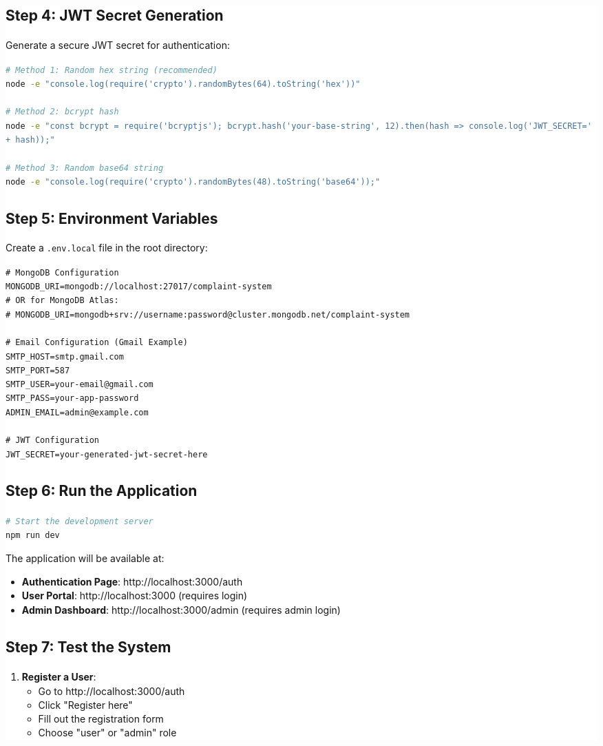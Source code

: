 ## Step 4: JWT Secret Generation

Generate a secure JWT secret for authentication:

```bash
# Method 1: Random hex string (recommended)
node -e "console.log(require('crypto').randomBytes(64).toString('hex'))"

# Method 2: bcrypt hash
node -e "const bcrypt = require('bcryptjs'); bcrypt.hash('your-base-string', 12).then(hash => console.log('JWT_SECRET=' + hash));"

# Method 3: Random base64 string
node -e "console.log(require('crypto').randomBytes(48).toString('base64'));"
```

## Step 5: Environment Variables

Create a `.env.local` file in the root directory:

```env
# MongoDB Configuration
MONGODB_URI=mongodb://localhost:27017/complaint-system
# OR for MongoDB Atlas:
# MONGODB_URI=mongodb+srv://username:password@cluster.mongodb.net/complaint-system

# Email Configuration (Gmail Example)
SMTP_HOST=smtp.gmail.com
SMTP_PORT=587
SMTP_USER=your-email@gmail.com
SMTP_PASS=your-app-password
ADMIN_EMAIL=admin@example.com

# JWT Configuration
JWT_SECRET=your-generated-jwt-secret-here
```

## Step 6: Run the Application

```bash
# Start the development server
npm run dev
```

The application will be available at:
- **Authentication Page**: http://localhost:3000/auth
- **User Portal**: http://localhost:3000 (requires login)
- **Admin Dashboard**: http://localhost:3000/admin (requires admin login)

## Step 7: Test the System

1. **Register a User**:
   - Go to http://localhost:3000/auth
   - Click "Register here"
   - Fill out the registration form
   - Choose "user" or "admin" role
